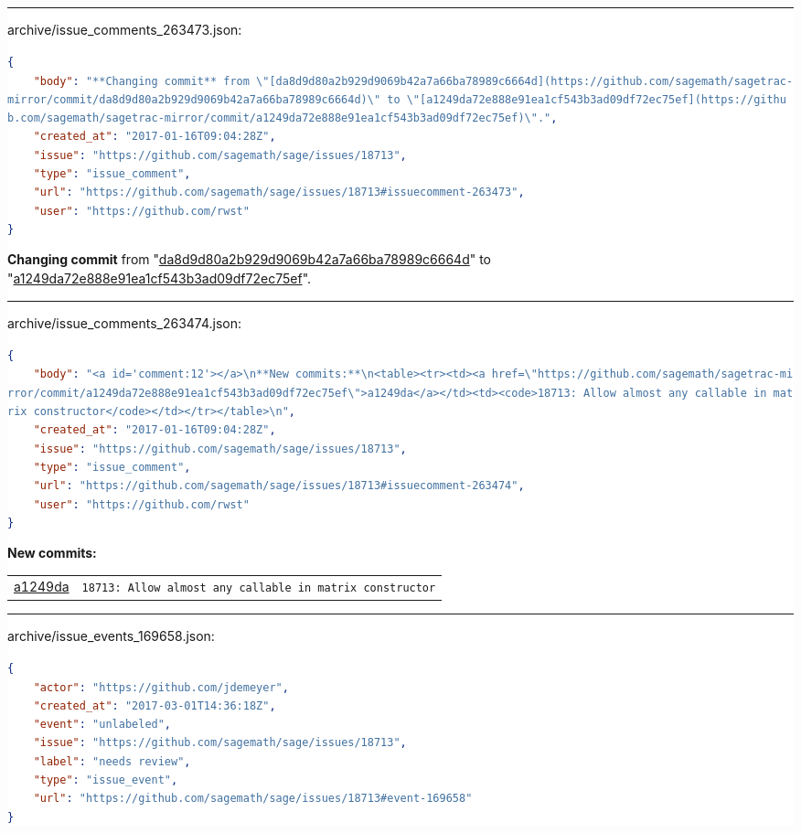 

---

archive/issue_comments_263473.json:
```json
{
    "body": "**Changing commit** from \"[da8d9d80a2b929d9069b42a7a66ba78989c6664d](https://github.com/sagemath/sagetrac-mirror/commit/da8d9d80a2b929d9069b42a7a66ba78989c6664d)\" to \"[a1249da72e888e91ea1cf543b3ad09df72ec75ef](https://github.com/sagemath/sagetrac-mirror/commit/a1249da72e888e91ea1cf543b3ad09df72ec75ef)\".",
    "created_at": "2017-01-16T09:04:28Z",
    "issue": "https://github.com/sagemath/sage/issues/18713",
    "type": "issue_comment",
    "url": "https://github.com/sagemath/sage/issues/18713#issuecomment-263473",
    "user": "https://github.com/rwst"
}
```

**Changing commit** from "[da8d9d80a2b929d9069b42a7a66ba78989c6664d](https://github.com/sagemath/sagetrac-mirror/commit/da8d9d80a2b929d9069b42a7a66ba78989c6664d)" to "[a1249da72e888e91ea1cf543b3ad09df72ec75ef](https://github.com/sagemath/sagetrac-mirror/commit/a1249da72e888e91ea1cf543b3ad09df72ec75ef)".



---

archive/issue_comments_263474.json:
```json
{
    "body": "<a id='comment:12'></a>\n**New commits:**\n<table><tr><td><a href=\"https://github.com/sagemath/sagetrac-mirror/commit/a1249da72e888e91ea1cf543b3ad09df72ec75ef\">a1249da</a></td><td><code>18713: Allow almost any callable in matrix constructor</code></td></tr></table>\n",
    "created_at": "2017-01-16T09:04:28Z",
    "issue": "https://github.com/sagemath/sage/issues/18713",
    "type": "issue_comment",
    "url": "https://github.com/sagemath/sage/issues/18713#issuecomment-263474",
    "user": "https://github.com/rwst"
}
```

<a id='comment:12'></a>
**New commits:**
<table><tr><td><a href="https://github.com/sagemath/sagetrac-mirror/commit/a1249da72e888e91ea1cf543b3ad09df72ec75ef">a1249da</a></td><td><code>18713: Allow almost any callable in matrix constructor</code></td></tr></table>




---

archive/issue_events_169658.json:
```json
{
    "actor": "https://github.com/jdemeyer",
    "created_at": "2017-03-01T14:36:18Z",
    "event": "unlabeled",
    "issue": "https://github.com/sagemath/sage/issues/18713",
    "label": "needs review",
    "type": "issue_event",
    "url": "https://github.com/sagemath/sage/issues/18713#event-169658"
}
```
